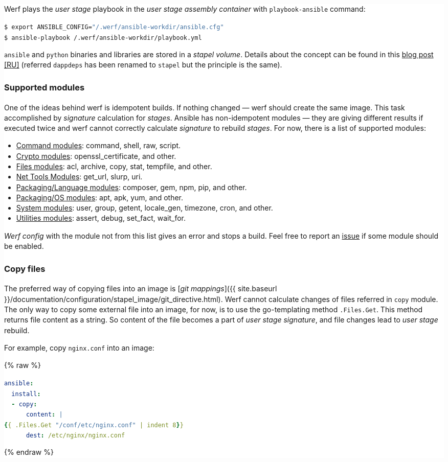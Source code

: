 Werf plays the _user stage_ playbook in the _user stage assembly container_ with `playbook-ansible`
command:

```bash
$ export ANSIBLE_CONFIG="/.werf/ansible-workdir/ansible.cfg"
$ ansible-playbook /.werf/ansible-workdir/playbook.yml
```

`ansible` and `python` binaries and libraries are stored in a _stapel volume_. Details about the concept can be found in this [blog post [RU]](https://habr.com/company/flant/blog/352432/) (referred `dappdeps` has been renamed to `stapel` but the principle is the same).

### Supported modules

One of the ideas behind werf is idempotent builds. If nothing changed — werf
should create the same image. This task accomplished by _signature_ calculation
for _stages_. Ansible has non-idempotent modules — they are giving different
results if executed twice and werf cannot correctly calculate _signature_ to
rebuild _stages_. For now, there is a list of supported modules:

- [Command modules](https://docs.ansible.com/ansible/2.5/modules/list_of_commands_modules.html): command, shell, raw, script.
- [Crypto modules](https://docs.ansible.com/ansible/2.5/modules/list_of_crypto_modules.html): openssl_certificate, and other.
- [Files modules](https://docs.ansible.com/ansible/2.5/modules/list_of_files_modules.html): acl, archive, copy, stat, tempfile, and other.
- [Net Tools Modules](https://docs.ansible.com/ansible/2.5/modules/list_of_net_tools_modules.html): get_url, slurp, uri.
- [Packaging/Language modules](https://docs.ansible.com/ansible/2.5/modules/list_of_packaging_modules.html#language): composer, gem, npm, pip, and other.
- [Packaging/OS modules](https://docs.ansible.com/ansible/2.5/modules/list_of_packaging_modules.html#os): apt, apk, yum, and other.
- [System modules](https://docs.ansible.com/ansible/2.5/modules/list_of_system_modules.html): user, group, getent, locale_gen, timezone, cron, and other.
- [Utilities modules](https://docs.ansible.com/ansible/2.5/modules/list_of_utilities_modules.html): assert, debug, set_fact, wait_for.

_Werf config_ with the module not from this list gives an error and stops a build. Feel free to report an [issue](https://github.com/flant/werf/issues/new) if some module should be enabled.

### Copy files

The preferred way of copying files into an image is [_git mappings_]({{ site.baseurl }}/documentation/configuration/stapel_image/git_directive.html). Werf cannot calculate changes of files referred in `copy` module. The only way to
copy some external file into an image, for now, is to use the go-templating method
`.Files.Get`. This method returns file content as a string. So content of the file becomes a part of _user stage signature_, and file changes lead to _user stage_
rebuild.

For example, copy `nginx.conf` into an image:

{% raw %}
```yaml
ansible:
  install:
  - copy:
      content: |
{{ .Files.Get "/conf/etc/nginx.conf" | indent 8}}
      dest: /etc/nginx/nginx.conf
```
{% endraw %}
